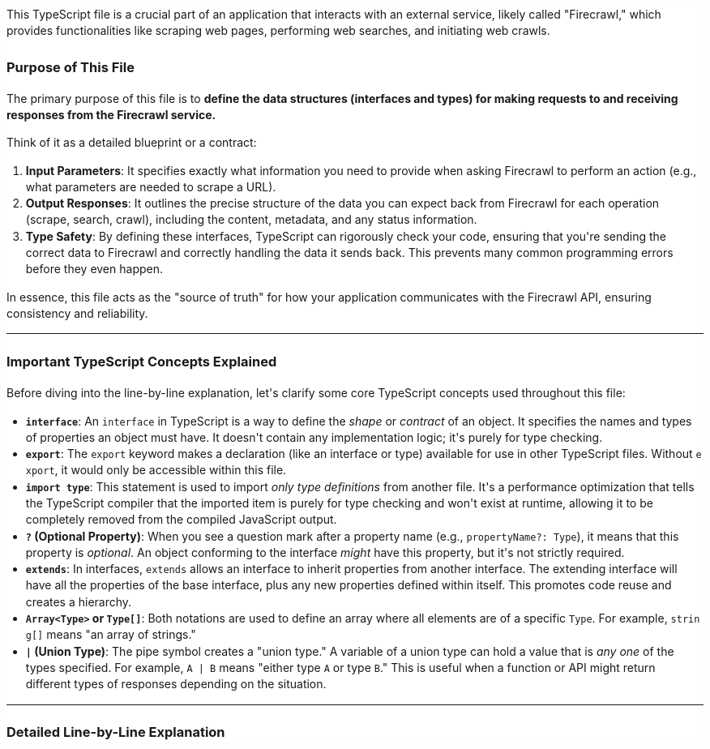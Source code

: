 This TypeScript file is a crucial part of an application that interacts with an external service, likely called "Firecrawl," which provides functionalities like scraping web pages, performing web searches, and initiating web crawls.

### Purpose of This File

The primary purpose of this file is to **define the data structures (interfaces and types) for making requests to and receiving responses from the Firecrawl service.**

Think of it as a detailed blueprint or a contract:
1.  **Input Parameters**: It specifies exactly what information you need to provide when asking Firecrawl to perform an action (e.g., what parameters are needed to scrape a URL).
2.  **Output Responses**: It outlines the precise structure of the data you can expect back from Firecrawl for each operation (scrape, search, crawl), including the content, metadata, and any status information.
3.  **Type Safety**: By defining these interfaces, TypeScript can rigorously check your code, ensuring that you're sending the correct data to Firecrawl and correctly handling the data it sends back. This prevents many common programming errors before they even happen.

In essence, this file acts as the "source of truth" for how your application communicates with the Firecrawl API, ensuring consistency and reliability.

---

### Important TypeScript Concepts Explained

Before diving into the line-by-line explanation, let's clarify some core TypeScript concepts used throughout this file:

*   **`interface`**: An `interface` in TypeScript is a way to define the *shape* or *contract* of an object. It specifies the names and types of properties an object must have. It doesn't contain any implementation logic; it's purely for type checking.
*   **`export`**: The `export` keyword makes a declaration (like an interface or type) available for use in other TypeScript files. Without `export`, it would only be accessible within this file.
*   **`import type`**: This statement is used to import *only type definitions* from another file. It's a performance optimization that tells the TypeScript compiler that the imported item is purely for type checking and won't exist at runtime, allowing it to be completely removed from the compiled JavaScript output.
*   **`?` (Optional Property)**: When you see a question mark after a property name (e.g., `propertyName?: Type`), it means that this property is *optional*. An object conforming to the interface *might* have this property, but it's not strictly required.
*   **`extends`**: In interfaces, `extends` allows an interface to inherit properties from another interface. The extending interface will have all the properties of the base interface, plus any new properties defined within itself. This promotes code reuse and creates a hierarchy.
*   **`Array<Type>` or `Type[]`**: Both notations are used to define an array where all elements are of a specific `Type`. For example, `string[]` means "an array of strings."
*   **`|` (Union Type)**: The pipe symbol creates a "union type." A variable of a union type can hold a value that is *any one* of the types specified. For example, `A | B` means "either type `A` or type `B`." This is useful when a function or API might return different types of responses depending on the situation.

---

### Detailed Line-by-Line Explanation
